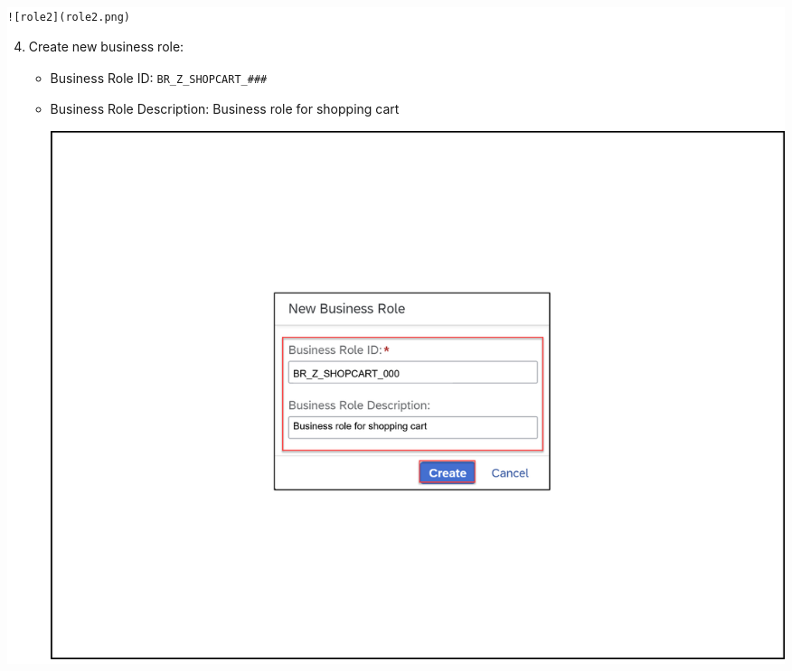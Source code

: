     ![role2](role2.png)

  4. Create new business role:
      - Business Role ID: `BR_Z_SHOPCART_###`
      - Business Role Description: Business role for shopping cart

        <!-- border -->
        ![role3](new5.png)
